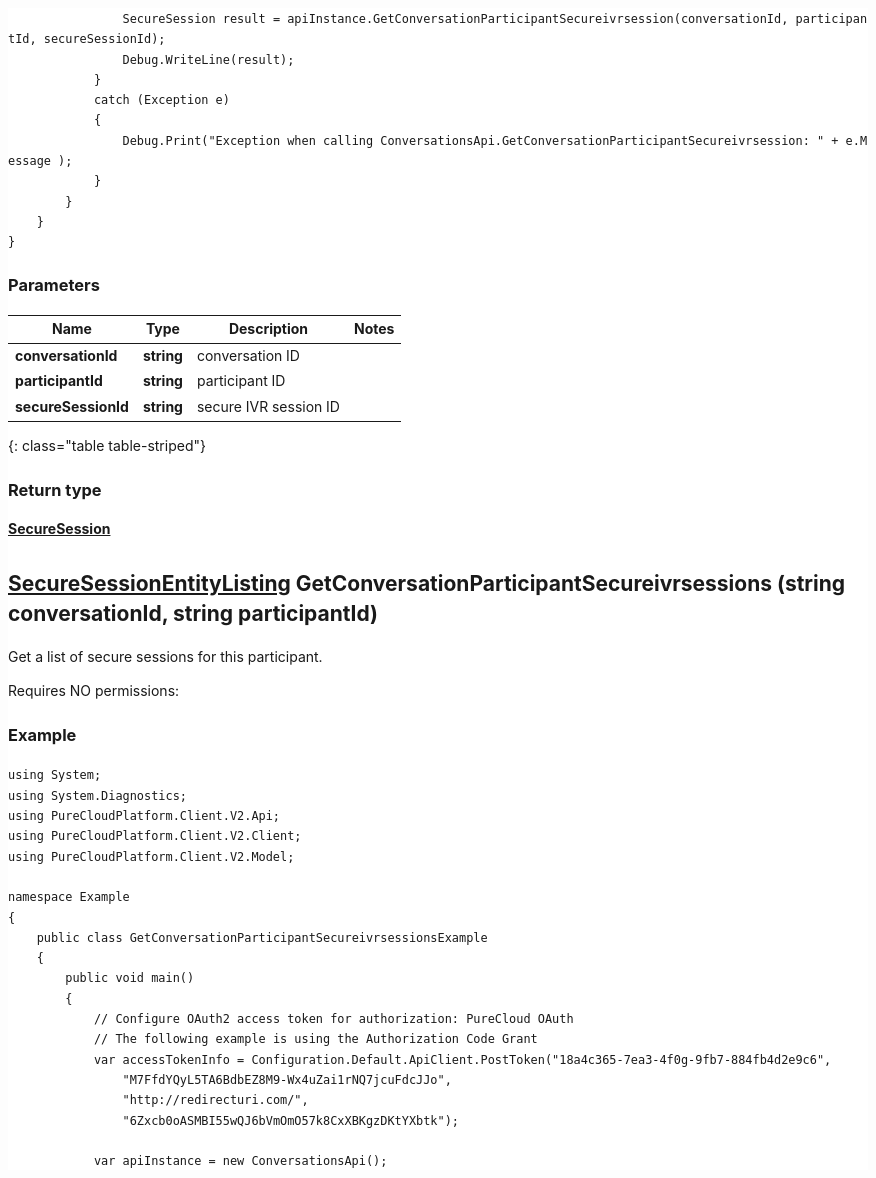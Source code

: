 ```{"language":"csharp"}
                SecureSession result = apiInstance.GetConversationParticipantSecureivrsession(conversationId, participantId, secureSessionId);
                Debug.WriteLine(result);
            }
            catch (Exception e)
            {
                Debug.Print("Exception when calling ConversationsApi.GetConversationParticipantSecureivrsession: " + e.Message );
            }
        }
    }
}
```

### Parameters


|Name | Type | Description  | Notes |
|------------- | ------------- | ------------- | -------------|
| **conversationId** | **string**| conversation ID |  |
| **participantId** | **string**| participant ID |  |
| **secureSessionId** | **string**| secure IVR session ID |  |
{: class="table table-striped"}

### Return type

[**SecureSession**](SecureSession.html)

<a name="getconversationparticipantsecureivrsessions"></a>

## [**SecureSessionEntityListing**](SecureSessionEntityListing.html) GetConversationParticipantSecureivrsessions (string conversationId, string participantId)



Get a list of secure sessions for this participant.

Requires NO permissions: 


### Example
```{"language":"csharp"}
using System;
using System.Diagnostics;
using PureCloudPlatform.Client.V2.Api;
using PureCloudPlatform.Client.V2.Client;
using PureCloudPlatform.Client.V2.Model;

namespace Example
{
    public class GetConversationParticipantSecureivrsessionsExample
    {
        public void main()
        { 
            // Configure OAuth2 access token for authorization: PureCloud OAuth
            // The following example is using the Authorization Code Grant
            var accessTokenInfo = Configuration.Default.ApiClient.PostToken("18a4c365-7ea3-4f0g-9fb7-884fb4d2e9c6",
                "M7FfdYQyL5TA6BdbEZ8M9-Wx4uZai1rNQ7jcuFdcJJo",
                "http://redirecturi.com/",
                "6Zxcb0oASMBI55wQJ6bVmOmO57k8CxXBKgzDKtYXbtk");

            var apiInstance = new ConversationsApi();
```